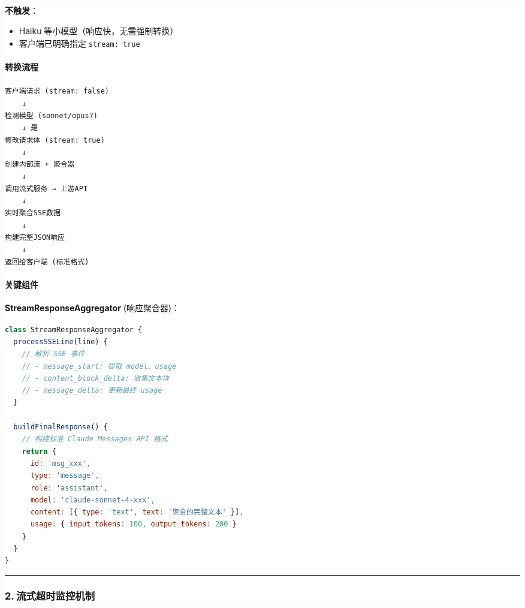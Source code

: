 **不触发**：
- Haiku 等小模型（响应快，无需强制转换）
- 客户端已明确指定 `stream: true`

#### 转换流程

```
客户端请求 (stream: false)
    ↓
检测模型 (sonnet/opus?)
    ↓ 是
修改请求体 (stream: true)
    ↓
创建内部流 + 聚合器
    ↓
调用流式服务 → 上游API
    ↓
实时聚合SSE数据
    ↓
构建完整JSON响应
    ↓
返回给客户端 (标准格式)
```

#### 关键组件

**StreamResponseAggregator** (响应聚合器)：
```javascript
class StreamResponseAggregator {
  processSSELine(line) {
    // 解析 SSE 事件
    // - message_start: 提取 model、usage
    // - content_block_delta: 收集文本块
    // - message_delta: 更新最终 usage
  }

  buildFinalResponse() {
    // 构建标准 Claude Messages API 格式
    return {
      id: 'msg_xxx',
      type: 'message',
      role: 'assistant',
      model: 'claude-sonnet-4-xxx',
      content: [{ type: 'text', text: '聚合的完整文本' }],
      usage: { input_tokens: 100, output_tokens: 200 }
    }
  }
}
```

---

### 2. 流式超时监控机制

